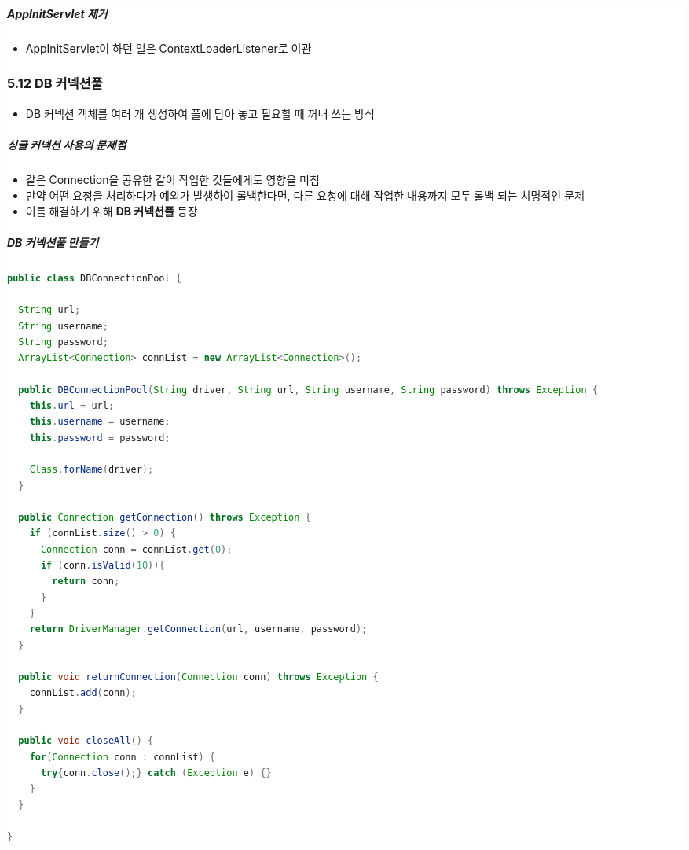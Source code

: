 ##### AppInitServlet 제거

- AppInitServlet이 하던 일은  ContextLoaderListener로 이관



### 5.12 DB 커넥션풀

- DB 커넥션 객체를 여러 개 생성하여 풀에 담아 놓고 필요할 때 꺼내 쓰는 방식

##### 싱글 커넥션 사용의 문제점

- 같은 Connection을 공유한 같이 작업한 것들에게도 영향을 미침
- 만약 어떤 요청을 처리하다가 예외가 발생하여 롤백한다면, 다른 요청에 대해 작업한 내용까지 모두 롤백 되는 치명적인 문제
- 이를 해결하기 위해 **DB 커넥션풀** 등장



##### DB 커넥션풀 만들기

``` java
public class DBConnectionPool {
  
  String url;
  String username;
  String password;
  ArrayList<Connection> connList = new ArrayList<Connection>();
  
  public DBConnectionPool(String driver, String url, String username, String password) throws Exception {
    this.url = url;
    this.username = username;
    this.password = password;
    
    Class.forName(driver);
  }
  
  public Connection getConnection() throws Exception {
    if (connList.size() > 0) {
      Connection conn = connList.get(0);
      if (conn.isValid(10)){
        return conn;
      }
    }
    return DriverManager.getConnection(url, username, password);
  }
  
  public void returnConnection(Connection conn) throws Exception {
    connList.add(conn);
  }
  
  public void closeAll() {
    for(Connection conn : connList) {
      try{conn.close();} catch (Exception e) {}
    }
  }
  
}
```
